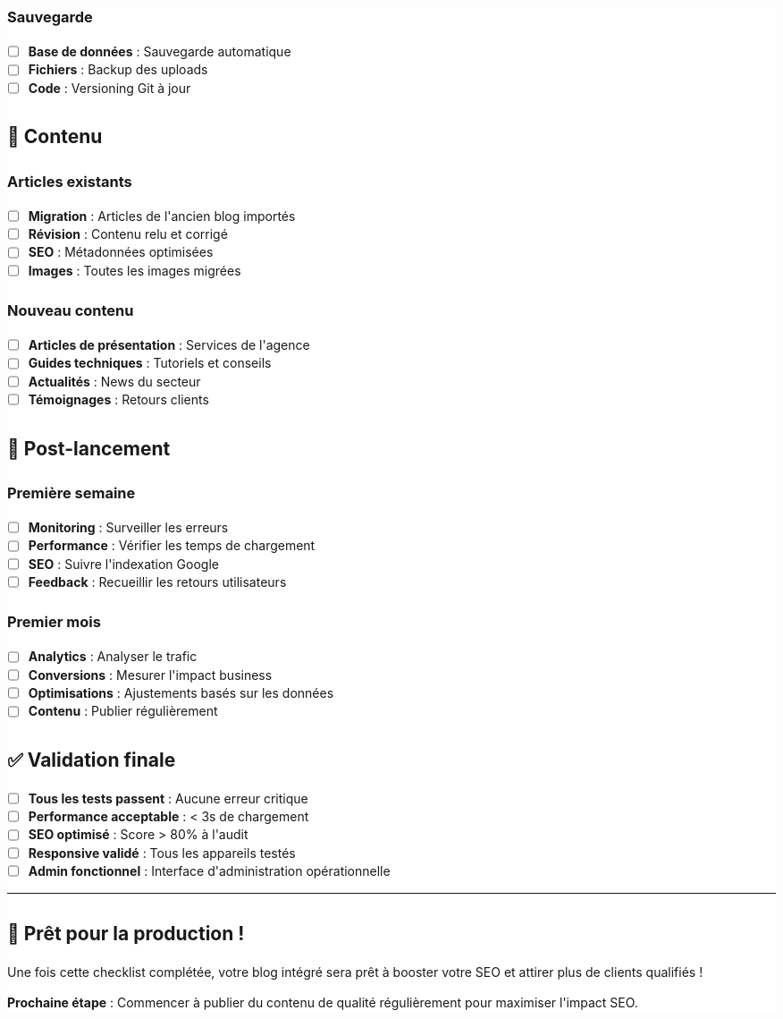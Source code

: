 ### Sauvegarde
- [ ] **Base de données** : Sauvegarde automatique
- [ ] **Fichiers** : Backup des uploads
- [ ] **Code** : Versioning Git à jour

## 📝 Contenu

### Articles existants
- [ ] **Migration** : Articles de l'ancien blog importés
- [ ] **Révision** : Contenu relu et corrigé
- [ ] **SEO** : Métadonnées optimisées
- [ ] **Images** : Toutes les images migrées

### Nouveau contenu
- [ ] **Articles de présentation** : Services de l'agence
- [ ] **Guides techniques** : Tutoriels et conseils
- [ ] **Actualités** : News du secteur
- [ ] **Témoignages** : Retours clients

## 🎯 Post-lancement

### Première semaine
- [ ] **Monitoring** : Surveiller les erreurs
- [ ] **Performance** : Vérifier les temps de chargement
- [ ] **SEO** : Suivre l'indexation Google
- [ ] **Feedback** : Recueillir les retours utilisateurs

### Premier mois
- [ ] **Analytics** : Analyser le trafic
- [ ] **Conversions** : Mesurer l'impact business
- [ ] **Optimisations** : Ajustements basés sur les données
- [ ] **Contenu** : Publier régulièrement

## ✅ Validation finale

- [ ] **Tous les tests passent** : Aucune erreur critique
- [ ] **Performance acceptable** : < 3s de chargement
- [ ] **SEO optimisé** : Score > 80% à l'audit
- [ ] **Responsive validé** : Tous les appareils testés
- [ ] **Admin fonctionnel** : Interface d'administration opérationnelle

---

## 🎉 Prêt pour la production !

Une fois cette checklist complétée, votre blog intégré sera prêt à booster votre SEO et attirer plus de clients qualifiés !

**Prochaine étape** : Commencer à publier du contenu de qualité régulièrement pour maximiser l'impact SEO.
